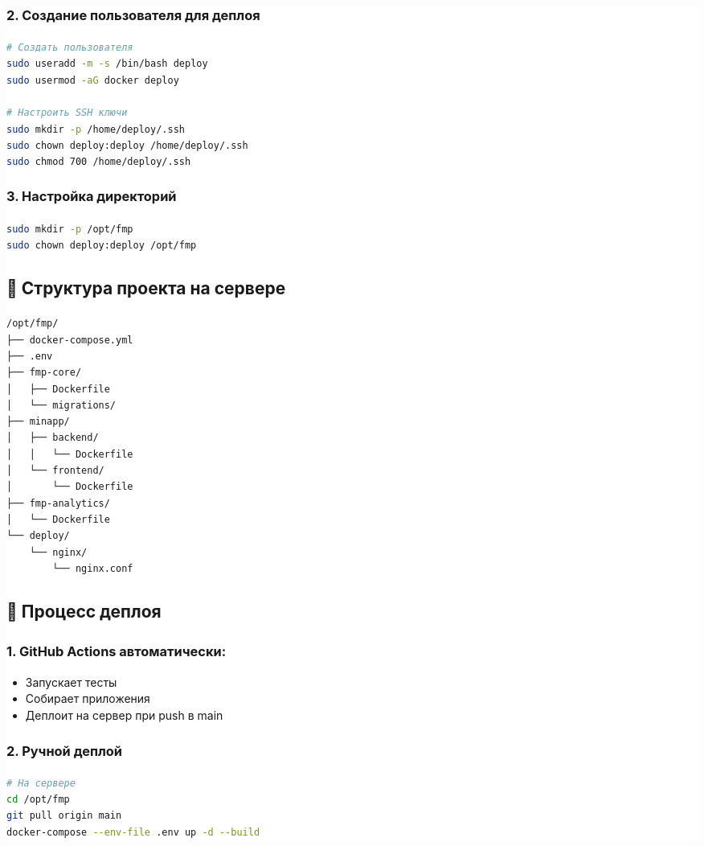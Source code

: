 ### 2. Создание пользователя для деплоя
```bash
# Создать пользователя
sudo useradd -m -s /bin/bash deploy
sudo usermod -aG docker deploy

# Настроить SSH ключи
sudo mkdir -p /home/deploy/.ssh
sudo chown deploy:deploy /home/deploy/.ssh
sudo chmod 700 /home/deploy/.ssh
```

### 3. Настройка директорий
```bash
sudo mkdir -p /opt/fmp
sudo chown deploy:deploy /opt/fmp
```

## 📁 Структура проекта на сервере

```
/opt/fmp/
├── docker-compose.yml
├── .env
├── fmp-core/
│   ├── Dockerfile
│   └── migrations/
├── minapp/
│   ├── backend/
│   │   └── Dockerfile
│   └── frontend/
│       └── Dockerfile
├── fmp-analytics/
│   └── Dockerfile
└── deploy/
    └── nginx/
        └── nginx.conf
```

## 🔄 Процесс деплоя

### 1. GitHub Actions автоматически:
- Запускает тесты
- Собирает приложения
- Деплоит на сервер при push в main

### 2. Ручной деплой
```bash
# На сервере
cd /opt/fmp
git pull origin main
docker-compose --env-file .env up -d --build
```
